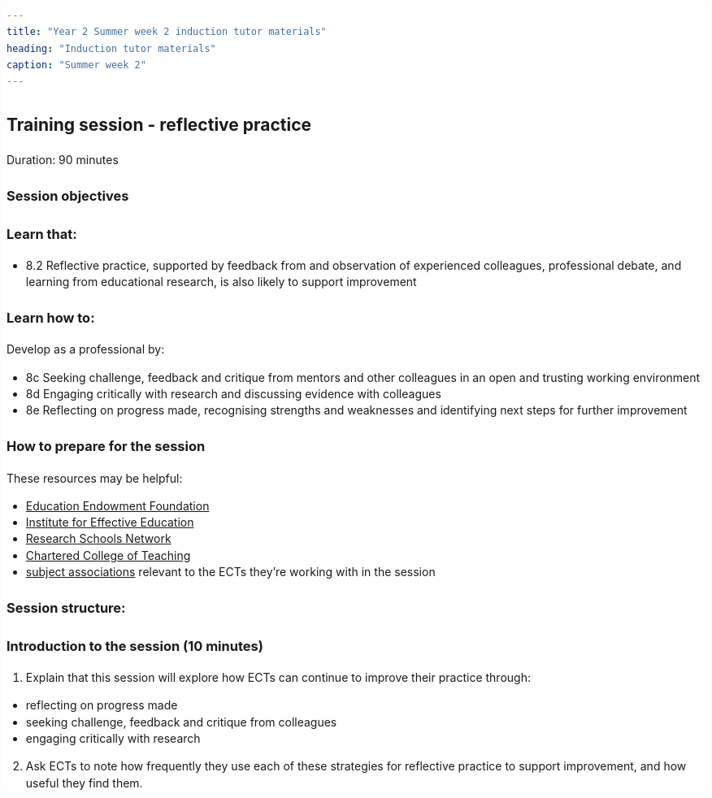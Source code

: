 ```yaml
---
title: "Year 2 Summer week 2 induction tutor materials"
heading: "Induction tutor materials"
caption: "Summer week 2"
---
```


## Training session - reflective practice

Duration: 90 minutes

### Session objectives

### Learn that:

- 8.2 Reflective practice, supported by feedback from and observation of experienced colleagues, professional debate, and learning from educational research, is also likely to support improvement

### Learn how to:

Develop as a professional by:

- 8c Seeking challenge, feedback and critique from mentors and other colleagues in an open and trusting working environment
- 8d Engaging critically with research and discussing evidence with colleagues
- 8e Reflecting on progress made, recognising strengths and weaknesses and identifying next steps for further improvement

### How to prepare for the session

These resources may be helpful:

- [Education Endowment Foundation](https://educationendowmentfoundation.org.uk/)
- [Institute for Effective Education](https://pure.york.ac.uk/portal/en/organisations/institute-for-effective-education)
- [Research Schools Network](https://researchschool.org.uk/)
- [Chartered College of Teaching](https://chartered.college/) 
- [subject associations](https://www.subjectassociations.org.uk/) relevant to the ECTs they’re working with in the session

### Session structure:

### Introduction to the session (10 minutes)

1. Explain that this session will explore how ECTs can continue to improve their practice through:

- reflecting on progress made
- seeking challenge, feedback and critique from colleagues
- engaging critically with research

2. Ask ECTs to note how frequently they use each of these strategies for reflective practice to support improvement, and how useful they find them.

